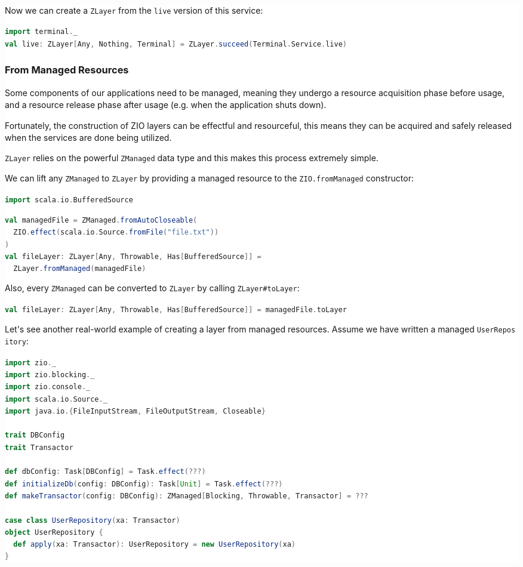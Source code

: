 Now we can create a `ZLayer` from the `live` version of this service:

```scala mdoc:silent
import terminal._
val live: ZLayer[Any, Nothing, Terminal] = ZLayer.succeed(Terminal.Service.live)
```

### From Managed Resources

Some components of our applications need to be managed, meaning they undergo a resource acquisition phase before usage, and a resource release phase after usage (e.g. when the application shuts down). 

Fortunately, the construction of ZIO layers can be effectful and resourceful, this means they can be acquired and safely released when the services are done being utilized.

`ZLayer` relies on the powerful `ZManaged` data type and this makes this process extremely simple.

We can lift any `ZManaged` to `ZLayer` by providing a managed resource to the `ZIO.fromManaged` constructor:

```scala mdoc:invisible
import scala.io.BufferedSource
```

```scala mdoc:silent:nest
val managedFile = ZManaged.fromAutoCloseable(
  ZIO.effect(scala.io.Source.fromFile("file.txt"))
)
val fileLayer: ZLayer[Any, Throwable, Has[BufferedSource]] = 
  ZLayer.fromManaged(managedFile)
```

Also, every `ZManaged` can be converted to `ZLayer` by calling `ZLayer#toLayer`:

```scala mdoc:silent:nest
val fileLayer: ZLayer[Any, Throwable, Has[BufferedSource]] = managedFile.toLayer
```

Let's see another real-world example of creating a layer from managed resources. Assume we have written a managed `UserRepository`:

```scala mdoc:invisible:reset
import zio._
import zio.blocking._
import zio.console._
import scala.io.Source._
import java.io.{FileInputStream, FileOutputStream, Closeable}

trait DBConfig
trait Transactor

def dbConfig: Task[DBConfig] = Task.effect(???)
def initializeDb(config: DBConfig): Task[Unit] = Task.effect(???)
def makeTransactor(config: DBConfig): ZManaged[Blocking, Throwable, Transactor] = ???

case class UserRepository(xa: Transactor)
object UserRepository {
  def apply(xa: Transactor): UserRepository = new UserRepository(xa) 
}
```
